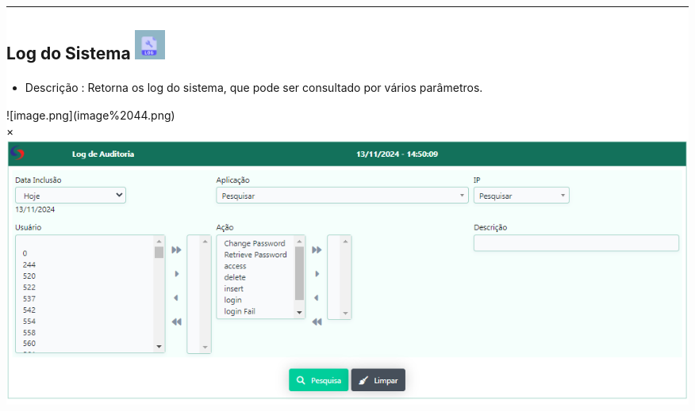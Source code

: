 </div>

---

## Log do Sistema ![image.png](image%2043.png)

- Descrição : Retorna os log do sistema, que pode ser consultado por vários parâmetros.

<label for="modal-toggle-45">
![image.png](image%2044.png)
</label>
<input type="checkbox" id="modal-toggle-45" style="display:none;">
<div class="modal">
<label for="modal-toggle-45" class="close">&times;</label>
<img src="/seguranca/image%2044.png" alt="Imagem Ampliada">
</div>
    